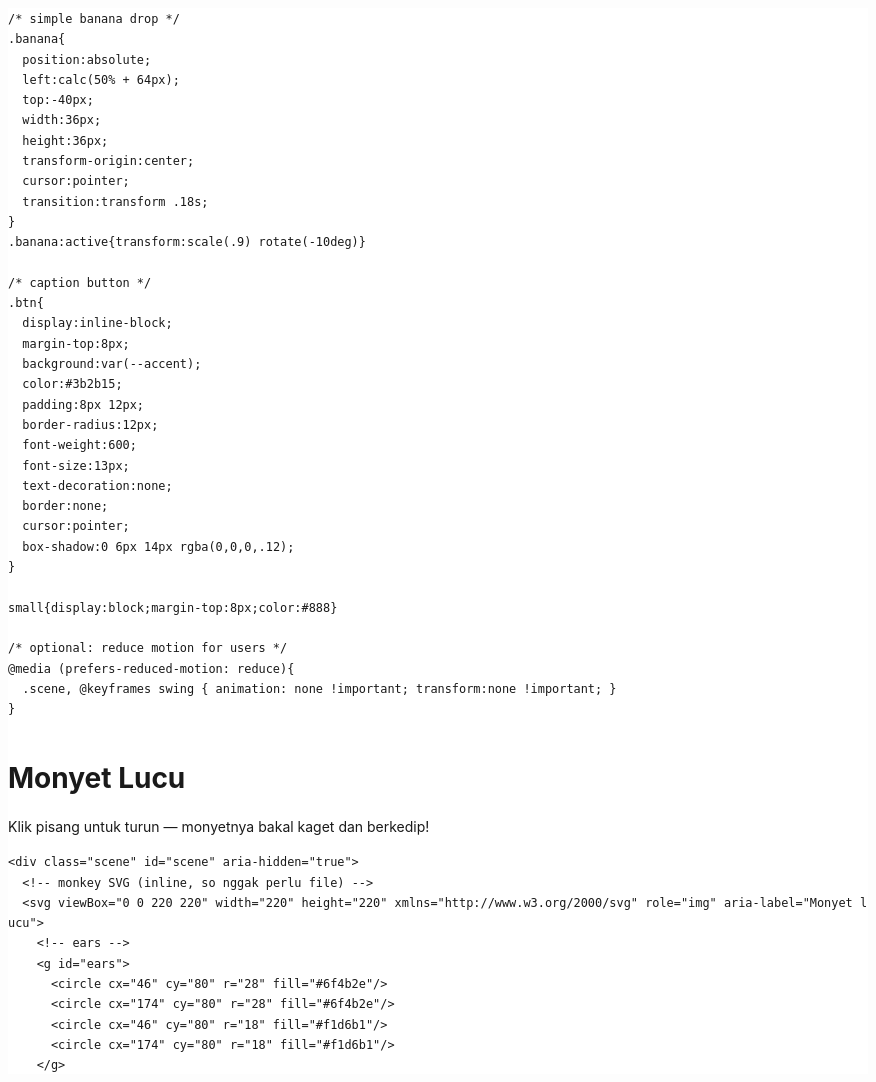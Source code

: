     /* simple banana drop */
    .banana{
      position:absolute;
      left:calc(50% + 64px);
      top:-40px;
      width:36px;
      height:36px;
      transform-origin:center;
      cursor:pointer;
      transition:transform .18s;
    }
    .banana:active{transform:scale(.9) rotate(-10deg)}

    /* caption button */
    .btn{
      display:inline-block;
      margin-top:8px;
      background:var(--accent);
      color:#3b2b15;
      padding:8px 12px;
      border-radius:12px;
      font-weight:600;
      font-size:13px;
      text-decoration:none;
      border:none;
      cursor:pointer;
      box-shadow:0 6px 14px rgba(0,0,0,.12);
    }

    small{display:block;margin-top:8px;color:#888}

    /* optional: reduce motion for users */
    @media (prefers-reduced-motion: reduce){
      .scene, @keyframes swing { animation: none !important; transform:none !important; }
    }
  </style>
</head>
<body>
  <div class="wrap">
    <h1>Monyet Lucu</h1>
    <p>Klik pisang untuk turun — monyetnya bakal kaget dan berkedip!</p>

    <div class="scene" id="scene" aria-hidden="true">
      <!-- monkey SVG (inline, so nggak perlu file) -->
      <svg viewBox="0 0 220 220" width="220" height="220" xmlns="http://www.w3.org/2000/svg" role="img" aria-label="Monyet lucu">
        <!-- ears -->
        <g id="ears">
          <circle cx="46" cy="80" r="28" fill="#6f4b2e"/>
          <circle cx="174" cy="80" r="28" fill="#6f4b2e"/>
          <circle cx="46" cy="80" r="18" fill="#f1d6b1"/>
          <circle cx="174" cy="80" r="18" fill="#f1d6b1"/>
        </g>
